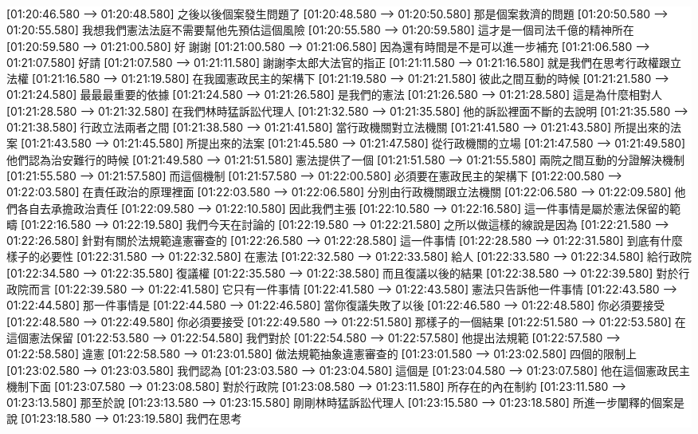 [01:20:46.580 --> 01:20:48.580] 之後以後個案發生問題了
[01:20:48.580 --> 01:20:50.580] 那是個案救濟的問題
[01:20:50.580 --> 01:20:55.580] 我想我們憲法法庭不需要幫他先預估這個風險
[01:20:55.580 --> 01:20:59.580] 這才是一個司法千億的精神所在
[01:20:59.580 --> 01:21:00.580] 好 謝謝
[01:21:00.580 --> 01:21:06.580] 因為還有時間是不是可以進一步補充
[01:21:06.580 --> 01:21:07.580] 好請
[01:21:07.580 --> 01:21:11.580] 謝謝李太郎大法官的指正
[01:21:11.580 --> 01:21:16.580] 就是我們在思考行政權跟立法權
[01:21:16.580 --> 01:21:19.580] 在我國憲政民主的架構下
[01:21:19.580 --> 01:21:21.580] 彼此之間互動的時候
[01:21:21.580 --> 01:21:24.580] 最最最重要的依據
[01:21:24.580 --> 01:21:26.580] 是我們的憲法
[01:21:26.580 --> 01:21:28.580] 這是為什麼相對人
[01:21:28.580 --> 01:21:32.580] 在我們林時猛訴訟代理人
[01:21:32.580 --> 01:21:35.580] 他的訴訟裡面不斷的去說明
[01:21:35.580 --> 01:21:38.580] 行政立法兩者之間
[01:21:38.580 --> 01:21:41.580] 當行政機關對立法機關
[01:21:41.580 --> 01:21:43.580] 所提出來的法案
[01:21:43.580 --> 01:21:45.580] 所提出來的法案
[01:21:45.580 --> 01:21:47.580] 從行政機關的立場
[01:21:47.580 --> 01:21:49.580] 他們認為治安難行的時候
[01:21:49.580 --> 01:21:51.580] 憲法提供了一個
[01:21:51.580 --> 01:21:55.580] 兩院之間互動的分證解決機制
[01:21:55.580 --> 01:21:57.580] 而這個機制
[01:21:57.580 --> 01:22:00.580] 必須要在憲政民主的架構下
[01:22:00.580 --> 01:22:03.580] 在責任政治的原理裡面
[01:22:03.580 --> 01:22:06.580] 分別由行政機關跟立法機關
[01:22:06.580 --> 01:22:09.580] 他們各自去承擔政治責任
[01:22:09.580 --> 01:22:10.580] 因此我們主張
[01:22:10.580 --> 01:22:16.580] 這一件事情是屬於憲法保留的範疇
[01:22:16.580 --> 01:22:19.580] 我們今天在討論的
[01:22:19.580 --> 01:22:21.580] 之所以做這樣的線說是因為
[01:22:21.580 --> 01:22:26.580] 針對有關於法規範違憲審查的
[01:22:26.580 --> 01:22:28.580] 這一件事情
[01:22:28.580 --> 01:22:31.580] 到底有什麼樣子的必要性
[01:22:31.580 --> 01:22:32.580] 在憲法
[01:22:32.580 --> 01:22:33.580] 給人
[01:22:33.580 --> 01:22:34.580] 給行政院
[01:22:34.580 --> 01:22:35.580] 復議權
[01:22:35.580 --> 01:22:38.580] 而且復議以後的結果
[01:22:38.580 --> 01:22:39.580] 對於行政院而言
[01:22:39.580 --> 01:22:41.580] 它只有一件事情
[01:22:41.580 --> 01:22:43.580] 憲法只告訴他一件事情
[01:22:43.580 --> 01:22:44.580] 那一件事情是
[01:22:44.580 --> 01:22:46.580] 當你復議失敗了以後
[01:22:46.580 --> 01:22:48.580] 你必須要接受
[01:22:48.580 --> 01:22:49.580] 你必須要接受
[01:22:49.580 --> 01:22:51.580] 那樣子的一個結果
[01:22:51.580 --> 01:22:53.580] 在這個憲法保留
[01:22:53.580 --> 01:22:54.580] 我們對於
[01:22:54.580 --> 01:22:57.580] 他提出法規範
[01:22:57.580 --> 01:22:58.580] 違憲
[01:22:58.580 --> 01:23:01.580] 做法規範抽象違憲審查的
[01:23:01.580 --> 01:23:02.580] 四個的限制上
[01:23:02.580 --> 01:23:03.580] 我們認為
[01:23:03.580 --> 01:23:04.580] 這個是
[01:23:04.580 --> 01:23:07.580] 他在這個憲政民主機制下面
[01:23:07.580 --> 01:23:08.580] 對於行政院
[01:23:08.580 --> 01:23:11.580] 所存在的內在制約
[01:23:11.580 --> 01:23:13.580] 那至於說
[01:23:13.580 --> 01:23:15.580] 剛剛林時猛訴訟代理人
[01:23:15.580 --> 01:23:18.580] 所進一步闡釋的個案是說
[01:23:18.580 --> 01:23:19.580] 我們在思考